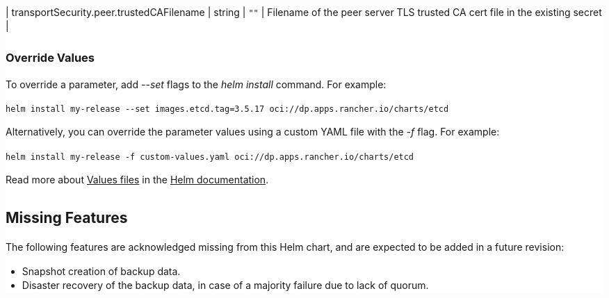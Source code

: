 | transportSecurity.peer.trustedCAFilename | string | `""` | Filename of the peer server TLS trusted CA cert file in the existing secret |

### Override Values

To override a parameter, add *--set* flags to the *helm install* command. For example:

```console
helm install my-release --set images.etcd.tag=3.5.17 oci://dp.apps.rancher.io/charts/etcd
```

Alternatively, you can override the parameter values using a custom YAML file with the *-f* flag. For example:

```console
helm install my-release -f custom-values.yaml oci://dp.apps.rancher.io/charts/etcd
```

Read more about [Values files](https://helm.sh/docs/chart_template_guide/values_files/) in the [Helm documentation](https://helm.sh/docs/).

## Missing Features

The following features are acknowledged missing from this Helm chart, and are expected to be added in a future revision:

* Snapshot creation of backup data.
* Disaster recovery of the backup data, in case of a majority failure due to lack of quorum.
